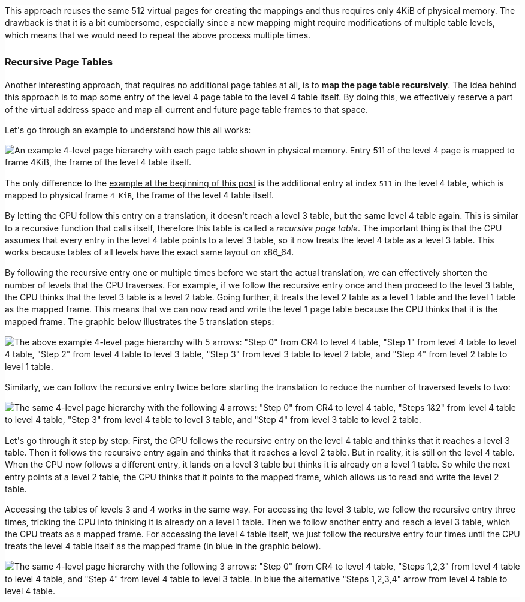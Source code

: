 This approach reuses the same 512 virtual pages for creating the mappings and thus requires only 4KiB of physical memory. The drawback is that it is a bit cumbersome, especially since a new mapping might require modifications of multiple table levels, which means that we would need to repeat the above process multiple times.

### Recursive Page Tables

Another interesting approach, that requires no additional page tables at all, is to **map the page table recursively**. The idea behind this approach is to map some entry of the level 4 page table to the level 4 table itself. By doing this, we effectively reserve a part of the virtual address space and map all current and future page table frames to that space.

Let's go through an example to understand how this all works:

![An example 4-level page hierarchy with each page table shown in physical memory. Entry 511 of the level 4 page is mapped to frame 4KiB, the frame of the level 4 table itself.](../assets/recursive-page-table.png)

The only difference to the [example at the beginning of this post] is the additional entry at index `511` in the level 4 table, which is mapped to physical frame `4 KiB`, the frame of the level 4 table itself.

[example at the beginning of this post]: #accessing-page-tables

By letting the CPU follow this entry on a translation, it doesn't reach a level 3 table, but the same level 4 table again. This is similar to a recursive function that calls itself, therefore this table is called a _recursive page table_. The important thing is that the CPU assumes that every entry in the level 4 table points to a level 3 table, so it now treats the level 4 table as a level 3 table. This works because tables of all levels have the exact same layout on x86_64.

By following the recursive entry one or multiple times before we start the actual translation, we can effectively shorten the number of levels that the CPU traverses. For example, if we follow the recursive entry once and then proceed to the level 3 table, the CPU thinks that the level 3 table is a level 2 table. Going further, it treats the level 2 table as a level 1 table and the level 1 table as the mapped frame. This means that we can now read and write the level 1 page table because the CPU thinks that it is the mapped frame. The graphic below illustrates the 5 translation steps:

![The above example 4-level page hierarchy with 5 arrows: "Step 0" from CR4 to level 4 table, "Step 1" from level 4 table to level 4 table, "Step 2" from level 4 table to level 3 table, "Step 3" from level 3 table to level 2 table, and "Step 4" from level 2 table to level 1 table.](../assets/recursive-page-table-access-level-1.png)

Similarly, we can follow the recursive entry twice before starting the translation to reduce the number of traversed levels to two:

![The same 4-level page hierarchy with the following 4 arrows: "Step 0" from CR4 to level 4 table, "Steps 1&2" from level 4 table to level 4 table, "Step 3" from level 4 table to level 3 table, and "Step 4" from level 3 table to level 2 table.](../assets/recursive-page-table-access-level-2.png)

Let's go through it step by step: First, the CPU follows the recursive entry on the level 4 table and thinks that it reaches a level 3 table. Then it follows the recursive entry again and thinks that it reaches a level 2 table. But in reality, it is still on the level 4 table. When the CPU now follows a different entry, it lands on a level 3 table but thinks it is already on a level 1 table. So while the next entry points at a level 2 table, the CPU thinks that it points to the mapped frame, which allows us to read and write the level 2 table.

Accessing the tables of levels 3 and 4 works in the same way. For accessing the level 3 table, we follow the recursive entry three times, tricking the CPU into thinking it is already on a level 1 table. Then we follow another entry and reach a level 3 table, which the CPU treats as a mapped frame. For accessing the level 4 table itself, we just follow the recursive entry four times until the CPU treats the level 4 table itself as the mapped frame (in blue in the graphic below).

![The same 4-level page hierarchy with the following 3 arrows: "Step 0" from CR4 to level 4 table, "Steps 1,2,3" from level 4 table to level 4 table, and "Step 4" from level 4 table to level 3 table. In blue the alternative "Steps 1,2,3,4" arrow from level 4 table to level 4 table.](../assets/recursive-page-table-access-level-3.png)


[previous post]: 08-paging-introduction.md
[end of previous post]: 08-paging-introduction.md#accessing-the-page-tables
[memory-mapping a file]: https://en.wikipedia.org/wiki/Memory-mapped_file
[segmentation]: 08-paging-introduction.md#fragmentation
[huge pages]: https://en.wikipedia.org/wiki/Page_%28computer_memory%29#Multiple_page_sizes
[cargo features]: https://doc.rust-lang.org/cargo/reference/features.html#the-features-section
[`bootinfo`]: https://docs.rs/bootloader/0.9.3/bootloader/bootinfo/struct.BootInfo.html
[semver-incompatible]: https://doc.rust-lang.org/stable/cargo/reference/specifying-dependencies.html#caret-requirements
[`entry_point`]: https://docs.rs/bootloader/0.6.4/bootloader/macro.entry_point.html
[end of the previous post]: 08-paging-introduction.md#accessing-the-page-tables
[`virtaddr`]: https://docs.rs/x86_64/0.14.2/x86_64/addr/struct.VirtAddr.html
[`enumerate`]: https://doc.rust-lang.org/core/iter/trait.Iterator.html#method.enumerate
[`pagetableentry::frame`]: https://docs.rs/x86_64/0.14.2/x86_64/structures/paging/page_table/struct.PageTableEntry.html#method.frame
[_page offset_]: 08-paging-introduction.md#paging-on-x86_64
[`mapper`]: https://docs.rs/x86_64/0.14.2/x86_64/structures/paging/mapper/trait.Mapper.html
[`translate_page`]: https://docs.rs/x86_64/0.14.2/x86_64/structures/paging/mapper/trait.Mapper.html#tymethod.translate_page
[`map_to`]: https://docs.rs/x86_64/0.14.2/x86_64/structures/paging/mapper/trait.Mapper.html#method.map_to
[`translate`]: https://docs.rs/x86_64/0.14.2/x86_64/structures/paging/mapper/trait.Translate.html
[`translate_addr`]: https://docs.rs/x86_64/0.14.2/x86_64/structures/paging/mapper/trait.Translate.html#method.translate_addr
[`translate`]: https://docs.rs/x86_64/0.14.2/x86_64/structures/paging/mapper/trait.Translate.html#tymethod.translate
[`offsetpagetable`]: https://docs.rs/x86_64/0.14.2/x86_64/structures/paging/mapper/struct.OffsetPageTable.html
[`mappedpagetable`]: https://docs.rs/x86_64/0.14.2/x86_64/structures/paging/mapper/struct.MappedPageTable.html
[`recursivepagetable`]: https://docs.rs/x86_64/0.14.2/x86_64/structures/paging/mapper/struct.RecursivePageTable.html
[`offsetpagetable::new`]: https://docs.rs/x86_64/0.14.2/x86_64/structures/paging/mapper/struct.OffsetPageTable.html#method.new
[`map_to`]: https://docs.rs/x86_64/0.14.2/x86_64/structures/paging/trait.Mapper.html#tymethod.map_to
[`mapper`]: https://docs.rs/x86_64/0.14.2/x86_64/structures/paging/trait.Mapper.html
[impl-trait-arg]: https://doc.rust-lang.org/book/ch10-02-traits.html#traits-as-parameters
[generic]: https://doc.rust-lang.org/book/ch10-00-generics.html
[`frameallocator`]: https://docs.rs/x86_64/0.14.2/x86_64/structures/paging/trait.FrameAllocator.html
[`pagesize`]: https://docs.rs/x86_64/0.14.2/x86_64/structures/paging/page/trait.PageSize.html
[_page table format_]: 08-paging-introduction.md#page-table-format
[`result`]: https://doc.rust-lang.org/core/result/enum.Result.html
[`expect`]: https://doc.rust-lang.org/core/result/enum.Result.html#method.expect
[`mapperflush`]: https://docs.rs/x86_64/0.14.2/x86_64/structures/paging/mapper/struct.MapperFlush.html
[`flush`]: https://docs.rs/x86_64/0.14.2/x86_64/structures/paging/mapper/struct.MapperFlush.html#method.flush
[must_use]: https://doc.rust-lang.org/std/result/#results-must-be-used
[page-table-indices]: 08-paging-introduction.md#paging-on-x86_64
[in the _“vga text mode”_ post]: 03-vga-text-buffer.md#volatile
[`write_volatile`]: https://doc.rust-lang.org/std/primitive.pointer.html#method.write_volatile
[`memoryregion`]: https://docs.rs/bootloader/0.6.4/bootloader/bootinfo/struct.MemoryRegion.html
[`filter`]: https://doc.rust-lang.org/core/iter/trait.Iterator.html#method.filter
[`map`]: https://doc.rust-lang.org/core/iter/trait.Iterator.html#method.map
[range syntax]: https://doc.rust-lang.org/core/ops/struct.Range.html
[`step_by`]: https://doc.rust-lang.org/core/iter/trait.Iterator.html#method.step_by
[`flat_map`]: https://doc.rust-lang.org/core/iter/trait.Iterator.html#method.flat_map
[`impl trait`]: https://doc.rust-lang.org/book/ch10-02-traits.html#returning-types-that-implement-traits
[`iterator`]: https://doc.rust-lang.org/core/iter/trait.Iterator.html
[`iterator::nth`]: https://doc.rust-lang.org/core/iter/trait.Iterator.html#method.nth
[`next`]: https://doc.rust-lang.org/core/iter/trait.Iterator.html#tymethod.next
[_named existential types_]: https://github.com/rust-lang/rfcs/pull/2071
[allocate memory]: https://doc.rust-lang.org/alloc/boxed/struct.Box.html
[collection types]: https://doc.rust-lang.org/alloc/collections/index.html